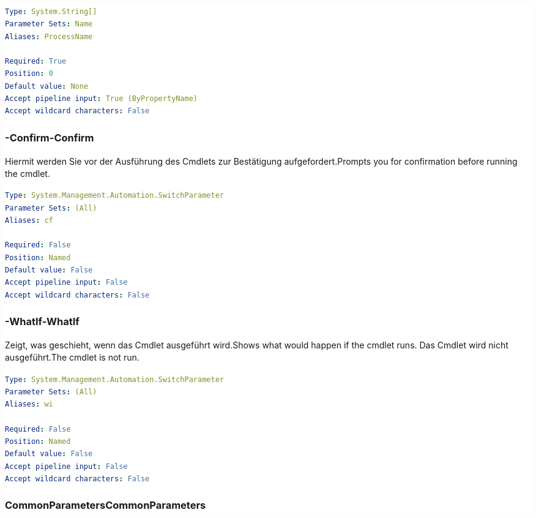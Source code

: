 ```yaml
Type: System.String[]
Parameter Sets: Name
Aliases: ProcessName

Required: True
Position: 0
Default value: None
Accept pipeline input: True (ByPropertyName)
Accept wildcard characters: False
```

### <span data-ttu-id="68cd1-151">-Confirm</span><span class="sxs-lookup"><span data-stu-id="68cd1-151">-Confirm</span></span>

<span data-ttu-id="68cd1-152">Hiermit werden Sie vor der Ausführung des Cmdlets zur Bestätigung aufgefordert.</span><span class="sxs-lookup"><span data-stu-id="68cd1-152">Prompts you for confirmation before running the cmdlet.</span></span>

```yaml
Type: System.Management.Automation.SwitchParameter
Parameter Sets: (All)
Aliases: cf

Required: False
Position: Named
Default value: False
Accept pipeline input: False
Accept wildcard characters: False
```

### <span data-ttu-id="68cd1-153">-WhatIf</span><span class="sxs-lookup"><span data-stu-id="68cd1-153">-WhatIf</span></span>

<span data-ttu-id="68cd1-154">Zeigt, was geschieht, wenn das Cmdlet ausgeführt wird.</span><span class="sxs-lookup"><span data-stu-id="68cd1-154">Shows what would happen if the cmdlet runs.</span></span> <span data-ttu-id="68cd1-155">Das Cmdlet wird nicht ausgeführt.</span><span class="sxs-lookup"><span data-stu-id="68cd1-155">The cmdlet is not run.</span></span>

```yaml
Type: System.Management.Automation.SwitchParameter
Parameter Sets: (All)
Aliases: wi

Required: False
Position: Named
Default value: False
Accept pipeline input: False
Accept wildcard characters: False
```

### <span data-ttu-id="68cd1-156">CommonParameters</span><span class="sxs-lookup"><span data-stu-id="68cd1-156">CommonParameters</span></span>
